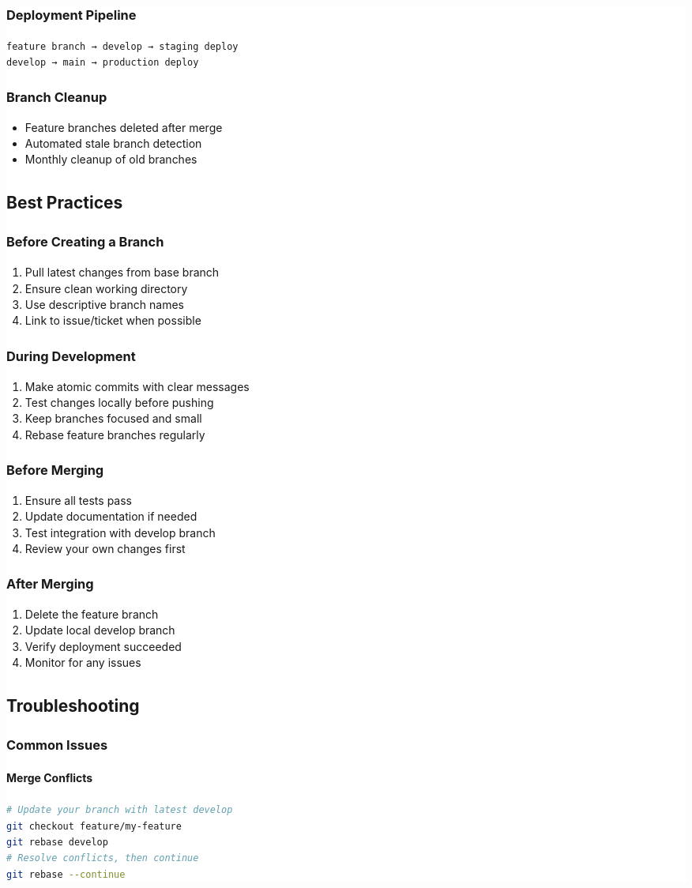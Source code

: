 ### Deployment Pipeline
```
feature branch → develop → staging deploy
develop → main → production deploy
```

### Branch Cleanup
- Feature branches deleted after merge
- Automated stale branch detection
- Monthly cleanup of old branches

## Best Practices

### Before Creating a Branch
1. Pull latest changes from base branch
2. Ensure clean working directory
3. Use descriptive branch names
4. Link to issue/ticket when possible

### During Development
1. Make atomic commits with clear messages
2. Test changes locally before pushing
3. Keep branches focused and small
4. Rebase feature branches regularly

### Before Merging
1. Ensure all tests pass
2. Update documentation if needed
3. Test integration with develop branch
4. Review your own changes first

### After Merging
1. Delete the feature branch
2. Update local develop branch
3. Verify deployment succeeded
4. Monitor for any issues

## Troubleshooting

### Common Issues

#### Merge Conflicts
```bash
# Update your branch with latest develop
git checkout feature/my-feature
git rebase develop
# Resolve conflicts, then continue
git rebase --continue
```
